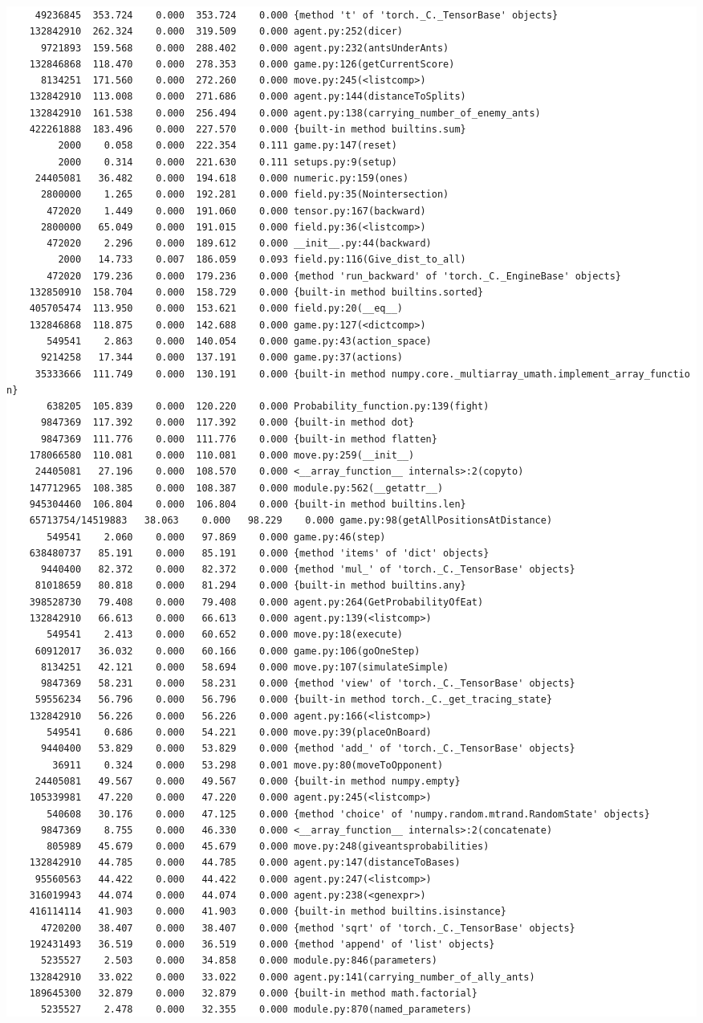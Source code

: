          49236845  353.724    0.000  353.724    0.000 {method 't' of 'torch._C._TensorBase' objects}
        132842910  262.324    0.000  319.509    0.000 agent.py:252(dicer)
          9721893  159.568    0.000  288.402    0.000 agent.py:232(antsUnderAnts)
        132846868  118.470    0.000  278.353    0.000 game.py:126(getCurrentScore)
          8134251  171.560    0.000  272.260    0.000 move.py:245(<listcomp>)
        132842910  113.008    0.000  271.686    0.000 agent.py:144(distanceToSplits)
        132842910  161.538    0.000  256.494    0.000 agent.py:138(carrying_number_of_enemy_ants)
        422261888  183.496    0.000  227.570    0.000 {built-in method builtins.sum}
             2000    0.058    0.000  222.354    0.111 game.py:147(reset)
             2000    0.314    0.000  221.630    0.111 setups.py:9(setup)
         24405081   36.482    0.000  194.618    0.000 numeric.py:159(ones)
          2800000    1.265    0.000  192.281    0.000 field.py:35(Nointersection)
           472020    1.449    0.000  191.060    0.000 tensor.py:167(backward)
          2800000   65.049    0.000  191.015    0.000 field.py:36(<listcomp>)
           472020    2.296    0.000  189.612    0.000 __init__.py:44(backward)
             2000   14.733    0.007  186.059    0.093 field.py:116(Give_dist_to_all)
           472020  179.236    0.000  179.236    0.000 {method 'run_backward' of 'torch._C._EngineBase' objects}
        132850910  158.704    0.000  158.729    0.000 {built-in method builtins.sorted}
        405705474  113.950    0.000  153.621    0.000 field.py:20(__eq__)
        132846868  118.875    0.000  142.688    0.000 game.py:127(<dictcomp>)
           549541    2.863    0.000  140.054    0.000 game.py:43(action_space)
          9214258   17.344    0.000  137.191    0.000 game.py:37(actions)
         35333666  111.749    0.000  130.191    0.000 {built-in method numpy.core._multiarray_umath.implement_array_function}
           638205  105.839    0.000  120.220    0.000 Probability_function.py:139(fight)
          9847369  117.392    0.000  117.392    0.000 {built-in method dot}
          9847369  111.776    0.000  111.776    0.000 {built-in method flatten}
        178066580  110.081    0.000  110.081    0.000 move.py:259(__init__)
         24405081   27.196    0.000  108.570    0.000 <__array_function__ internals>:2(copyto)
        147712965  108.385    0.000  108.387    0.000 module.py:562(__getattr__)
        945304460  106.804    0.000  106.804    0.000 {built-in method builtins.len}
        65713754/14519883   38.063    0.000   98.229    0.000 game.py:98(getAllPositionsAtDistance)
           549541    2.060    0.000   97.869    0.000 game.py:46(step)
        638480737   85.191    0.000   85.191    0.000 {method 'items' of 'dict' objects}
          9440400   82.372    0.000   82.372    0.000 {method 'mul_' of 'torch._C._TensorBase' objects}
         81018659   80.818    0.000   81.294    0.000 {built-in method builtins.any}
        398528730   79.408    0.000   79.408    0.000 agent.py:264(GetProbabilityOfEat)
        132842910   66.613    0.000   66.613    0.000 agent.py:139(<listcomp>)
           549541    2.413    0.000   60.652    0.000 move.py:18(execute)
         60912017   36.032    0.000   60.166    0.000 game.py:106(goOneStep)
          8134251   42.121    0.000   58.694    0.000 move.py:107(simulateSimple)
          9847369   58.231    0.000   58.231    0.000 {method 'view' of 'torch._C._TensorBase' objects}
         59556234   56.796    0.000   56.796    0.000 {built-in method torch._C._get_tracing_state}
        132842910   56.226    0.000   56.226    0.000 agent.py:166(<listcomp>)
           549541    0.686    0.000   54.221    0.000 move.py:39(placeOnBoard)
          9440400   53.829    0.000   53.829    0.000 {method 'add_' of 'torch._C._TensorBase' objects}
            36911    0.324    0.000   53.298    0.001 move.py:80(moveToOpponent)
         24405081   49.567    0.000   49.567    0.000 {built-in method numpy.empty}
        105339981   47.220    0.000   47.220    0.000 agent.py:245(<listcomp>)
           540608   30.176    0.000   47.125    0.000 {method 'choice' of 'numpy.random.mtrand.RandomState' objects}
          9847369    8.755    0.000   46.330    0.000 <__array_function__ internals>:2(concatenate)
           805989   45.679    0.000   45.679    0.000 move.py:248(giveantsprobabilities)
        132842910   44.785    0.000   44.785    0.000 agent.py:147(distanceToBases)
         95560563   44.422    0.000   44.422    0.000 agent.py:247(<listcomp>)
        316019943   44.074    0.000   44.074    0.000 agent.py:238(<genexpr>)
        416114114   41.903    0.000   41.903    0.000 {built-in method builtins.isinstance}
          4720200   38.407    0.000   38.407    0.000 {method 'sqrt' of 'torch._C._TensorBase' objects}
        192431493   36.519    0.000   36.519    0.000 {method 'append' of 'list' objects}
          5235527    2.503    0.000   34.858    0.000 module.py:846(parameters)
        132842910   33.022    0.000   33.022    0.000 agent.py:141(carrying_number_of_ally_ants)
        189645300   32.879    0.000   32.879    0.000 {built-in method math.factorial}
          5235527    2.478    0.000   32.355    0.000 module.py:870(named_parameters)
